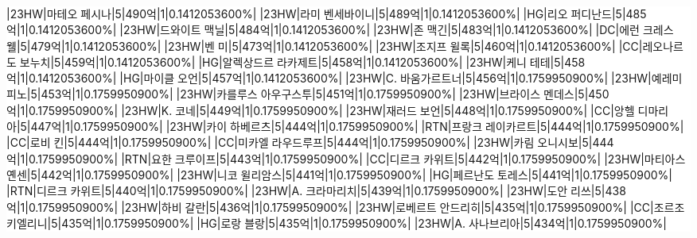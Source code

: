 |23HW|마테오 페시나|5|490억|1|0.1412053600%|
|23HW|라미 벤세바이니|5|489억|1|0.1412053600%|
|HG|리오 퍼디난드|5|485억|1|0.1412053600%|
|23HW|드와이트 맥닐|5|484억|1|0.1412053600%|
|23HW|존 맥긴|5|483억|1|0.1412053600%|
|DC|에런 크레스웰|5|479억|1|0.1412053600%|
|23HW|벤 미|5|473억|1|0.1412053600%|
|23HW|조지프 윌록|5|460억|1|0.1412053600%|
|CC|레오나르도 보누치|5|459억|1|0.1412053600%|
|HG|알렉상드르 라카제트|5|458억|1|0.1412053600%|
|23HW|케니 테테|5|458억|1|0.1412053600%|
|HG|마이클 오언|5|457억|1|0.1412053600%|
|23HW|C. 바움가르트너|5|456억|1|0.1759950900%|
|23HW|예레미 피노|5|453억|1|0.1759950900%|
|23HW|카를루스 아우구스투|5|451억|1|0.1759950900%|
|23HW|브라이스 멘데스|5|450억|1|0.1759950900%|
|23HW|K. 코네|5|449억|1|0.1759950900%|
|23HW|재러드 보언|5|448억|1|0.1759950900%|
|CC|앙헬 디마리아|5|447억|1|0.1759950900%|
|23HW|카이 하베르츠|5|444억|1|0.1759950900%|
|RTN|프랑크 레이카르트|5|444억|1|0.1759950900%|
|CC|로비 킨|5|444억|1|0.1759950900%|
|CC|미카엘 라우드루프|5|444억|1|0.1759950900%|
|23HW|카림 오니시보|5|444억|1|0.1759950900%|
|RTN|요한 크루이프|5|443억|1|0.1759950900%|
|CC|디르크 카위트|5|442억|1|0.1759950900%|
|23HW|마티아스 옌센|5|442억|1|0.1759950900%|
|23HW|니코 윌리암스|5|441억|1|0.1759950900%|
|HG|페르난도 토레스|5|441억|1|0.1759950900%|
|RTN|디르크 카위트|5|440억|1|0.1759950900%|
|23HW|A. 크라마리치|5|439억|1|0.1759950900%|
|23HW|도안 리쓰|5|438억|1|0.1759950900%|
|23HW|하비 갈란|5|436억|1|0.1759950900%|
|23HW|로베르트 안드리히|5|435억|1|0.1759950900%|
|CC|조르조 키엘리니|5|435억|1|0.1759950900%|
|HG|로랑 블랑|5|435억|1|0.1759950900%|
|23HW|A. 사나브리아|5|434억|1|0.1759950900%|